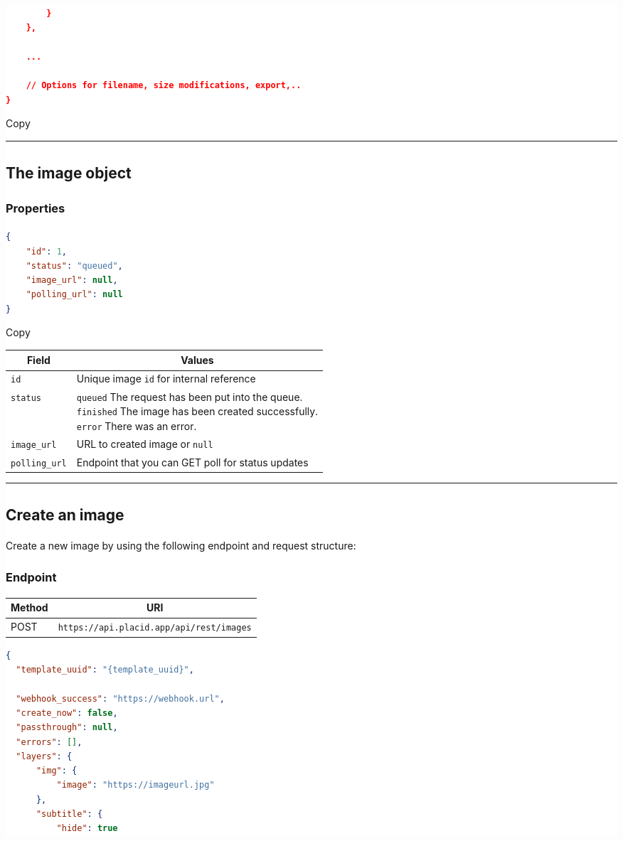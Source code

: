 ```  json
        }
    },

    ...

    // Options for filename, size modifications, export,..
}

```

Copy

* * *

## The image object

### Properties

```  json
{
    "id": 1,
    "status": "queued",
    "image_url": null,
    "polling_url": null
}
```

Copy

| Field | Values |
| --- | --- |
| `id` | Unique image `id` for internal reference |
| `status` | `queued` The request has been put into the queue. <br>`finished` The image has been created successfully. <br>`error` There was an error. |
| `image_url` | URL to created image or `null` |
| `polling_url` | Endpoint that you can GET poll for status updates |

* * *

## Create an image

Create a new image by using the following endpoint and request structure:

### Endpoint

| Method | URI |
| --- | --- |
| POST | `https://api.placid.app/api/rest/images` |

```  json
{
  "template_uuid": "{template_uuid}",

  "webhook_success": "https://webhook.url",
  "create_now": false,
  "passthrough": null,
  "errors": [],
  "layers": {
      "img": {
          "image": "https://imageurl.jpg"
      },
      "subtitle": {
          "hide": true
```